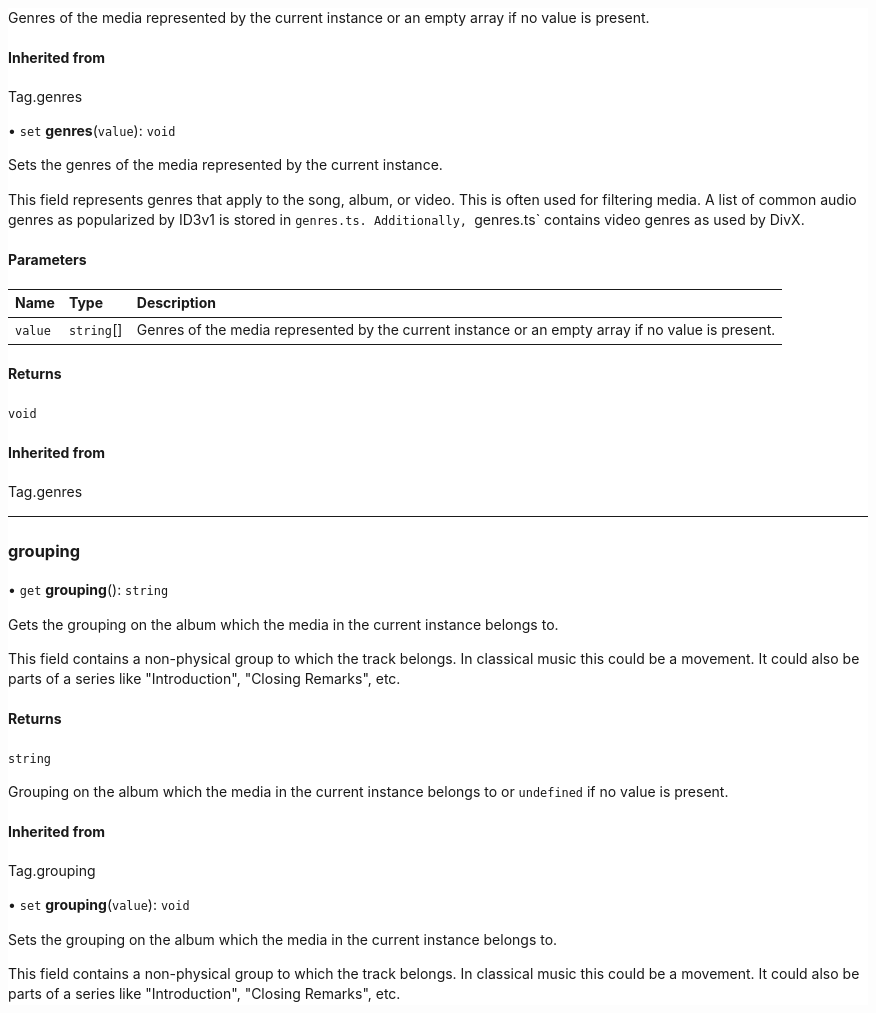Genres of the media represented by the current instance or an empty array if no
value is present.

#### Inherited from

Tag.genres

• `set` **genres**(`value`): `void`

Sets the genres of the media represented by the current instance.

This field represents genres that apply to the song, album, or video. This is often
used for filtering media.
A list of common audio genres as popularized by ID3v1 is stored in `genres.ts.
Additionally, `genres.ts` contains video genres as used by DivX.

#### Parameters

| Name    | Type       | Description                                                                                       |
| :------ | :--------- | :------------------------------------------------------------------------------------------------ |
| `value` | `string`[] | Genres of the media represented by the current instance or an empty array if no value is present. |

#### Returns

`void`

#### Inherited from

Tag.genres

---

### grouping

• `get` **grouping**(): `string`

Gets the grouping on the album which the media in the current instance belongs to.

This field contains a non-physical group to which the track belongs. In classical
music this could be a movement. It could also be parts of a series like "Introduction",
"Closing Remarks", etc.

#### Returns

`string`

Grouping on the album which the media in the current instance belongs to or
`undefined` if no value is present.

#### Inherited from

Tag.grouping

• `set` **grouping**(`value`): `void`

Sets the grouping on the album which the media in the current instance belongs to.

This field contains a non-physical group to which the track belongs. In classical
music this could be a movement. It could also be parts of a series like "Introduction",
"Closing Remarks", etc.
